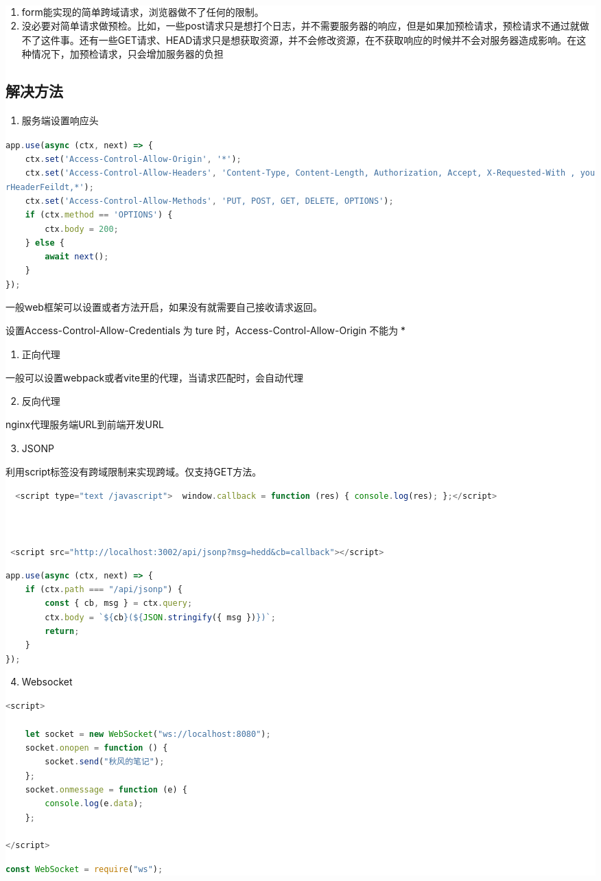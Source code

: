 1. form能实现的简单跨域请求，浏览器做不了任何的限制。
2. 没必要对简单请求做预检。比如，一些post请求只是想打个日志，并不需要服务器的响应，但是如果加预检请求，预检请求不通过就做不了这件事。还有一些GET请求、HEAD请求只是想获取资源，并不会修改资源，在不获取响应的时候并不会对服务器造成影响。在这种情况下，加预检请求，只会增加服务器的负担

## 解决方法

1. 服务端设置响应头
```javascript
app.use(async (ctx, next) => {
    ctx.set('Access-Control-Allow-Origin', '*');
    ctx.set('Access-Control-Allow-Headers', 'Content-Type, Content-Length, Authorization, Accept, X-Requested-With , yourHeaderFeildt,*');
    ctx.set('Access-Control-Allow-Methods', 'PUT, POST, GET, DELETE, OPTIONS');
    if (ctx.method == 'OPTIONS') {
        ctx.body = 200;
    } else {
        await next();
    }
});
```
一般web框架可以设置或者方法开启，如果没有就需要自己接收请求返回。

设置Access-Control-Allow-Credentials 为 ture 时，Access-Control-Allow-Origin  不能为 *

1. 正向代理

一般可以设置webpack或者vite里的代理，当请求匹配时，会自动代理

2. 反向代理

nginx代理服务端URL到前端开发URL

3. JSONP

利用script标签没有跨域限制来实现跨域。仅支持GET方法。
```javascript
  <script type="text /javascript">  window.callback = function (res) { console.log(res); };</script>



 <script src="http://localhost:3002/api/jsonp?msg=hedd&cb=callback"></script>
```
```javascript
app.use(async (ctx, next) => {
    if (ctx.path === "/api/jsonp") {
        const { cb, msg } = ctx.query;
        ctx.body = `${cb}(${JSON.stringify({ msg })})`;
        return;
    }
});
```

4. Websocket
```javascript
<script>

    let socket = new WebSocket("ws://localhost:8080");
    socket.onopen = function () {
        socket.send("秋风的笔记");
    };
    socket.onmessage = function (e) {
        console.log(e.data);
    };

</script>
```
```javascript
const WebSocket = require("ws");
```